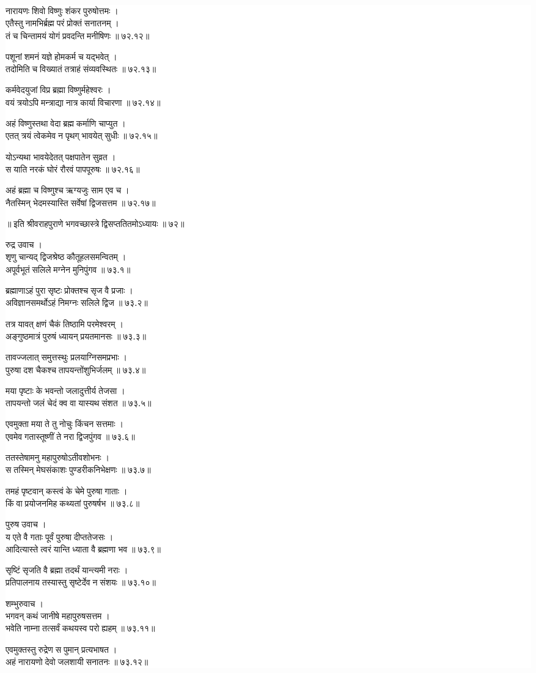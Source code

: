नारायणः शिवो विष्णुः शंकर पुरुषोत्तमः ।  
एतैस्तु नामभिर्ब्रह्म परं प्रोक्तं सनातनम् ।  
तं च चिन्तामयं योगं प्रवदन्ति मनीषिणः ॥ ७२.१२॥  
  
पशूनां शमनं यज्ञे होमकर्म च यद्भवेत् ।  
तदोमिति च विख्यातं तत्राहं संव्यवस्थितः ॥ ७२.१३॥  
  
कर्मवेदयुजां विप्र ब्रह्मा विष्णुर्महेश्वरः ।  
वयं त्रयोऽपि मन्त्राद्या नात्र कार्या विचारणा ॥ ७२.१४॥  
  
अहं विष्णुस्तथा वेदा ब्रह्म कर्माणि चाप्युत ।  
एतत् त्रयं त्वेकमेव न पृथग् भावयेत् सुधीः ॥ ७२.१५॥  
  
योऽन्यथा भावयेदेतत् पक्षपातेन सुव्रत ।  
स याति नरकं घोरं रौरवं पापपूरुषः ॥ ७२.१६॥  
  
अहं ब्रह्मा च विष्णुश्च ऋग्यजुः साम एव च ।  
नैतस्मिन् भेदमस्यास्ति सर्वेषां द्विजसत्तम ॥ ७२.१७॥  
  
॥ इति श्रीवराहपुराणे भगवच्छास्त्रे द्विसप्ततितमोऽध्यायः ॥ ७२॥  
  
  
  
रुद्र उवाच ।  
शृणु चान्यद् द्विजश्रेष्ठ कौतूहलसमन्वितम् ।  
अपूर्वभूतं सलिले मग्नेन मुनिपुंगव ॥ ७३.१॥  
  
ब्रह्माणाऽहं पुरा सृष्टः प्रोक्तश्च सृज वै प्रजाः ।  
अविज्ञानसमर्थोऽहं निमग्नः सलिले द्विज ॥ ७३.२॥  
  
तत्र यावत् क्षणं चैकं तिष्ठामि परमेश्वरम् ।  
अङ्गुष्ठमात्रं पुरुषं ध्यायन् प्रयतमानसः ॥ ७३.३॥  
  
तावज्जलात् समुत्तस्थुः प्रलयाग्निसमप्रभाः ।  
पुरुषा दश चैकश्च तापयन्तोंशुभिर्जलम् ॥ ७३.४॥  
  
मया पृष्टाः के भवन्तो जलादुत्तीर्य तेजसा ।  
तापयन्तो जलं चेदं क्व वा यास्यथ संशत ॥ ७३.५॥  
  
एवमुक्ता मया ते तु नोचुः किंचन सत्तमाः ।  
एवमेव गतास्तूष्णीं ते नरा द्विजपुंगव ॥ ७३.६॥  
  
ततस्तेषामनु महापुरुषोऽतीवशोभनः ।  
स तस्मिन् मेघसंकाशः पुण्डरीकनिभेक्षणः ॥ ७३.७॥  
  
तमहं पृष्टवान् कस्त्वं के चेमे पुरुषा गाताः ।  
किं वा प्रयोजनमिह कथ्यतां पुरुषर्षभ ॥ ७३.८॥  
  
पुरुष उवाच ।  
य एते वै गताः पूर्वं पुरुषा दीप्ततेजसः ।  
आदित्यास्ते त्वरं यान्ति ध्याता वै ब्रह्मणा भव ॥ ७३.९॥  
  
सृष्टिं सृजति वै ब्रह्मा तदर्थं यान्त्यमी नराः ।  
प्रतिपालनाय तस्यास्तु सृष्टेर्देव न संशयः ॥ ७३.१०॥  
  
शम्भुरुवाच ।  
भगवन् कथं जानीषे महापुरुषसत्तम ।  
भवेति नाम्ना तत्सर्वं कथयस्व परो ह्यहम् ॥ ७३.११॥  
  
एवमुक्तस्तु रुद्रेण स पुमान् प्रत्यभाषत ।  
अहं नारायणो देवो जलशायी सनातनः ॥ ७३.१२॥  
  